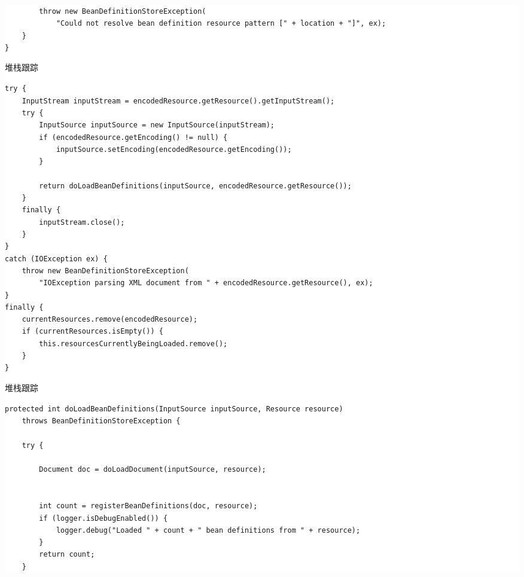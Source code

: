 ```null
        throw new BeanDefinitionStoreException(
            "Could not resolve bean definition resource pattern [" + location + "]", ex);
    }
}

```

堆栈跟踪

```null
try {
    InputStream inputStream = encodedResource.getResource().getInputStream();
    try {
        InputSource inputSource = new InputSource(inputStream);
        if (encodedResource.getEncoding() != null) {
            inputSource.setEncoding(encodedResource.getEncoding());
        }
        
        return doLoadBeanDefinitions(inputSource, encodedResource.getResource());
    }
    finally {
        inputStream.close();
    }
}
catch (IOException ex) {
    throw new BeanDefinitionStoreException(
        "IOException parsing XML document from " + encodedResource.getResource(), ex);
}
finally {
    currentResources.remove(encodedResource);
    if (currentResources.isEmpty()) {
        this.resourcesCurrentlyBeingLoaded.remove();
    }
}

```

堆栈跟踪

```null
protected int doLoadBeanDefinitions(InputSource inputSource, Resource resource)
    throws BeanDefinitionStoreException {

    try {
        
        Document doc = doLoadDocument(inputSource, resource);

        
        int count = registerBeanDefinitions(doc, resource);
        if (logger.isDebugEnabled()) {
            logger.debug("Loaded " + count + " bean definitions from " + resource);
        }
        return count;
    }

```
